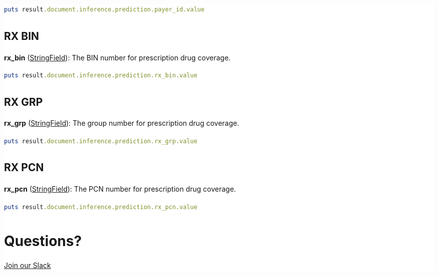 ```rb
puts result.document.inference.prediction.payer_id.value
```

## RX BIN
**rx_bin** ([StringField](#string-field)): The BIN number for prescription drug coverage.

```rb
puts result.document.inference.prediction.rx_bin.value
```

## RX GRP
**rx_grp** ([StringField](#string-field)): The group number for prescription drug coverage.

```rb
puts result.document.inference.prediction.rx_grp.value
```

## RX PCN
**rx_pcn** ([StringField](#string-field)): The PCN number for prescription drug coverage.

```rb
puts result.document.inference.prediction.rx_pcn.value
```

# Questions?
[Join our Slack](https://join.slack.com/t/mindee-community/shared_invite/zt-2d0ds7dtz-DPAF81ZqTy20chsYpQBW5g)
